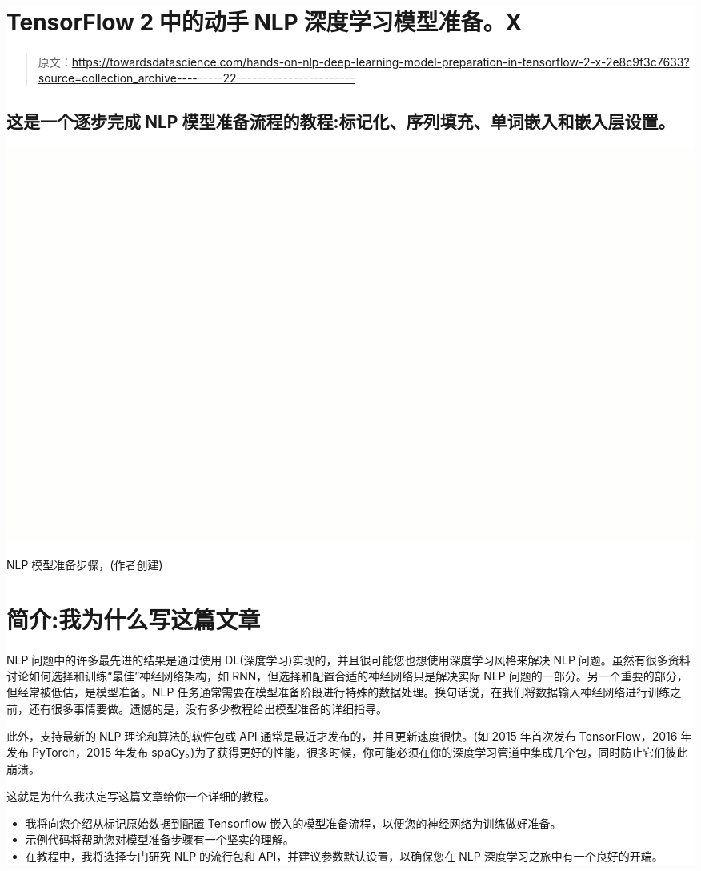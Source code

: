 # TensorFlow 2 中的动手 NLP 深度学习模型准备。X

> 原文：<https://towardsdatascience.com/hands-on-nlp-deep-learning-model-preparation-in-tensorflow-2-x-2e8c9f3c7633?source=collection_archive---------22----------------------->

## 这是一个逐步完成 NLP 模型准备流程的教程:标记化、序列填充、单词嵌入和嵌入层设置。

![](img/284b3fe9cd2f4d56d73d7dbd2bb693fe.png)

NLP 模型准备步骤，(作者创建)

# 简介:我为什么写这篇文章

NLP 问题中的许多最先进的结果是通过使用 DL(深度学习)实现的，并且很可能您也想使用深度学习风格来解决 NLP 问题。虽然有很多资料讨论如何选择和训练“最佳”神经网络架构，如 RNN，但选择和配置合适的神经网络只是解决实际 NLP 问题的一部分。另一个重要的部分，但经常被低估，是模型准备。NLP 任务通常需要在模型准备阶段进行特殊的数据处理。换句话说，在我们将数据输入神经网络进行训练之前，还有很多事情要做。遗憾的是，没有多少教程给出模型准备的详细指导。

此外，支持最新的 NLP 理论和算法的软件包或 API 通常是最近才发布的，并且更新速度很快。(如 2015 年首次发布 TensorFlow，2016 年发布 PyTorch，2015 年发布 spaCy。)为了获得更好的性能，很多时候，你可能必须在你的深度学习管道中集成几个包，同时防止它们彼此崩溃。

这就是为什么我决定写这篇文章给你一个详细的教程。

*   我将向您介绍从标记原始数据到配置 Tensorflow 嵌入的模型准备流程，以便您的神经网络为训练做好准备。
*   示例代码将帮助您对模型准备步骤有一个坚实的理解。
*   在教程中，我将选择专门研究 NLP 的流行包和 API，并建议参数默认设置，以确保您在 NLP 深度学习之旅中有一个良好的开端。
